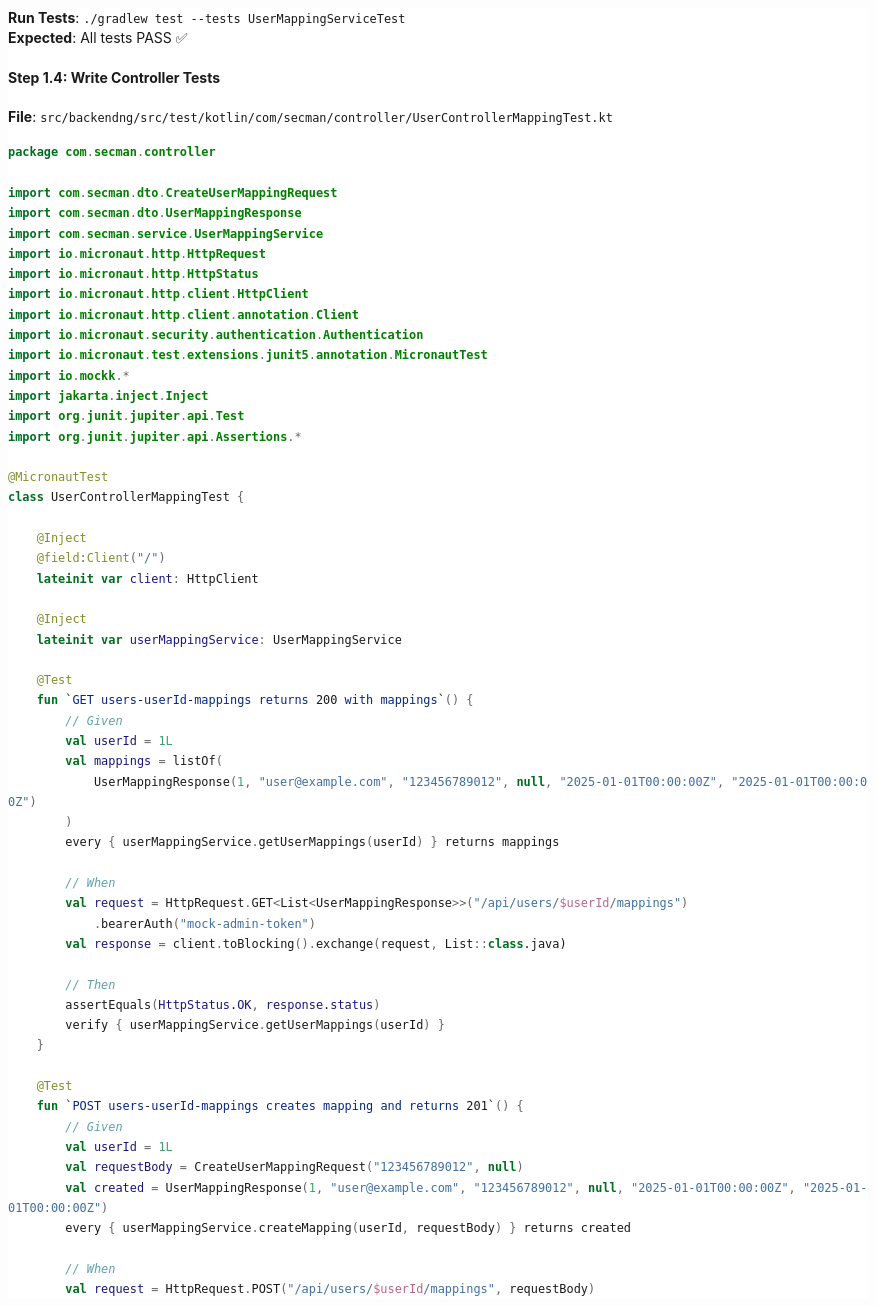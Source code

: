 **Run Tests**: `./gradlew test --tests UserMappingServiceTest`  
**Expected**: All tests PASS ✅

#### Step 1.4: Write Controller Tests

**File**: `src/backendng/src/test/kotlin/com/secman/controller/UserControllerMappingTest.kt`

```kotlin
package com.secman.controller

import com.secman.dto.CreateUserMappingRequest
import com.secman.dto.UserMappingResponse
import com.secman.service.UserMappingService
import io.micronaut.http.HttpRequest
import io.micronaut.http.HttpStatus
import io.micronaut.http.client.HttpClient
import io.micronaut.http.client.annotation.Client
import io.micronaut.security.authentication.Authentication
import io.micronaut.test.extensions.junit5.annotation.MicronautTest
import io.mockk.*
import jakarta.inject.Inject
import org.junit.jupiter.api.Test
import org.junit.jupiter.api.Assertions.*

@MicronautTest
class UserControllerMappingTest {
    
    @Inject
    @field:Client("/")
    lateinit var client: HttpClient
    
    @Inject
    lateinit var userMappingService: UserMappingService
    
    @Test
    fun `GET users-userId-mappings returns 200 with mappings`() {
        // Given
        val userId = 1L
        val mappings = listOf(
            UserMappingResponse(1, "user@example.com", "123456789012", null, "2025-01-01T00:00:00Z", "2025-01-01T00:00:00Z")
        )
        every { userMappingService.getUserMappings(userId) } returns mappings
        
        // When
        val request = HttpRequest.GET<List<UserMappingResponse>>("/api/users/$userId/mappings")
            .bearerAuth("mock-admin-token")
        val response = client.toBlocking().exchange(request, List::class.java)
        
        // Then
        assertEquals(HttpStatus.OK, response.status)
        verify { userMappingService.getUserMappings(userId) }
    }
    
    @Test
    fun `POST users-userId-mappings creates mapping and returns 201`() {
        // Given
        val userId = 1L
        val requestBody = CreateUserMappingRequest("123456789012", null)
        val created = UserMappingResponse(1, "user@example.com", "123456789012", null, "2025-01-01T00:00:00Z", "2025-01-01T00:00:00Z")
        every { userMappingService.createMapping(userId, requestBody) } returns created
        
        // When
        val request = HttpRequest.POST("/api/users/$userId/mappings", requestBody)
```